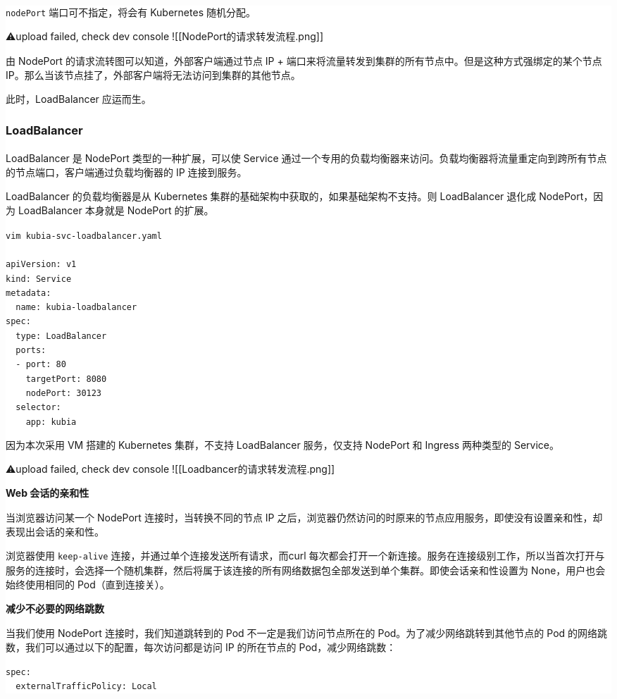 `nodePort` 端口可不指定，将会有 Kubernetes 随机分配。

⚠️upload failed, check dev console
![[NodePort的请求转发流程.png]]

由 NodePort 的请求流转图可以知道，外部客户端通过节点 IP + 端口来将流量转发到集群的所有节点中。但是这种方式强绑定的某个节点 IP。那么当该节点挂了，外部客户端将无法访问到集群的其他节点。

此时，LoadBalancer 应运而生。

### LoadBalancer 

LoadBalancer 是 NodePort 类型的一种扩展，可以使 Service 通过一个专用的负载均衡器来访问。负载均衡器将流量重定向到跨所有节点的节点端口，客户端通过负载均衡器的 IP 连接到服务。

LoadBalancer 的负载均衡器是从 Kubernetes 集群的基础架构中获取的，如果基础架构不支持。则 LoadBalancer 退化成 NodePort，因为 LoadBalancer 本身就是 NodePort 的扩展。

```
vim kubia-svc-loadbalancer.yaml

apiVersion: v1
kind: Service  
metadata:
  name: kubia-loadbalancer 
spec: 
  type: LoadBalancer 
  ports: 
  - port: 80 
    targetPort: 8080 
    nodePort: 30123
  selector: 
    app: kubia
```

因为本次采用 VM 搭建的 Kubernetes 集群，不支持 LoadBalancer 服务，仅支持 NodePort 和 Ingress 两种类型的 Service。

⚠️upload failed, check dev console
![[Loadbancer的请求转发流程.png]]



**Web 会话的亲和性**

当浏览器访问某一个 NodePort 连接时，当转换不同的节点 IP 之后，浏览器仍然访问的时原来的节点应用服务，即使没有设置亲和性，却表现出会话的亲和性。

浏览器使⽤ `keep-alive` 连接，并通过单个连接发送所有请求，⽽curl 每次都会打开⼀个新连接。服务在连接级别⼯作，所以当⾸次打开与服务的连接时，会选择⼀个随机集群，然后将属于该连接的所有⽹络数据包全部发送到单个集群。即使会话亲和性设置为 None，⽤户也会始终使⽤相同的 Pod（直到连接关）。

**减少不必要的网络跳数**

当我们使用 NodePort 连接时，我们知道跳转到的 Pod 不一定是我们访问节点所在的 Pod。为了减少网络跳转到其他节点的 Pod 的网络跳数，我们可以通过以下的配置，每次访问都是访问 IP 的所在节点的 Pod，减少网络跳数：

```
spec: 
  externalTrafficPolicy: Local
```

